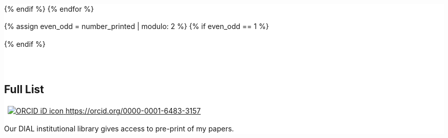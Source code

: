 {% endif %}
{% endfor %}

{% assign even_odd = number_printed | modulo: 2 %}
{% if even_odd == 1 %}
</div>
{% endif %}

<p> &nbsp; </p>


## Full List

<a
id="cy-effective-orcid-url"
class="underline"
    href="https://orcid.org/0000-0001-6483-3157"
    target="orcid.widget"
    rel="me noopener noreferrer"
    style="vertical-align: top">
    <img
    src="https://orcid.org/sites/default/files/images/orcid_16x16.png"
    style="width: 1em; margin-inline-start: 0.5em"
    alt="ORCID iD icon"/>
    https://orcid.org/0000-0001-6483-3157
</a>

Our DIAL institutional library gives access to pre-print of my papers.

<iframe src="https://dial.uclouvain.be/DialExport/Portail?method=keyword&amp;type=classic&amp;report=true&amp;book=true&amp;patent=true&amp;preprint=true&amp;conferencePaper=true&amp;journalArticle=true&amp;bookChapter=true&amp;thesis=true&amp;workingPaper=true&amp;sort=date&amp;sortType=desc&amp;author=De+Coninck%2C+Quentin" allowfullscreen="true" mozallowfullscreen="true" webkitallowfullscreen="true" width="100%" height="3600" frameborder="0"></iframe>